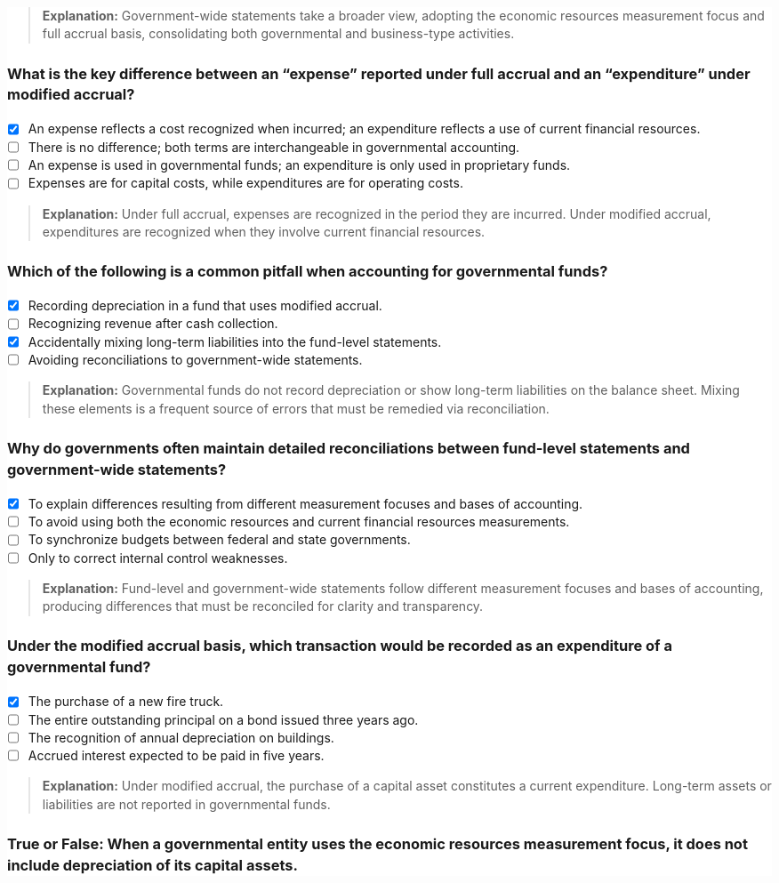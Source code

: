 > **Explanation:** Government-wide statements take a broader view, adopting the economic resources measurement focus and full accrual basis, consolidating both governmental and business-type activities.

### What is the key difference between an “expense” reported under full accrual and an “expenditure” under modified accrual?

- [x] An expense reflects a cost recognized when incurred; an expenditure reflects a use of current financial resources.  
- [ ] There is no difference; both terms are interchangeable in governmental accounting.  
- [ ] An expense is used in governmental funds; an expenditure is only used in proprietary funds.  
- [ ] Expenses are for capital costs, while expenditures are for operating costs.  

> **Explanation:** Under full accrual, expenses are recognized in the period they are incurred. Under modified accrual, expenditures are recognized when they involve current financial resources.

### Which of the following is a common pitfall when accounting for governmental funds?

- [x] Recording depreciation in a fund that uses modified accrual.  
- [ ] Recognizing revenue after cash collection.  
- [x] Accidentally mixing long-term liabilities into the fund-level statements.  
- [ ] Avoiding reconciliations to government-wide statements.  

> **Explanation:** Governmental funds do not record depreciation or show long-term liabilities on the balance sheet. Mixing these elements is a frequent source of errors that must be remedied via reconciliation.

### Why do governments often maintain detailed reconciliations between fund-level statements and government-wide statements?

- [x] To explain differences resulting from different measurement focuses and bases of accounting.  
- [ ] To avoid using both the economic resources and current financial resources measurements.  
- [ ] To synchronize budgets between federal and state governments.  
- [ ] Only to correct internal control weaknesses.  

> **Explanation:** Fund-level and government-wide statements follow different measurement focuses and bases of accounting, producing differences that must be reconciled for clarity and transparency.

### Under the modified accrual basis, which transaction would be recorded as an expenditure of a governmental fund?

- [x] The purchase of a new fire truck.  
- [ ] The entire outstanding principal on a bond issued three years ago.  
- [ ] The recognition of annual depreciation on buildings.  
- [ ] Accrued interest expected to be paid in five years.  

> **Explanation:** Under modified accrual, the purchase of a capital asset constitutes a current expenditure. Long-term assets or liabilities are not reported in governmental funds.

### True or False: When a governmental entity uses the economic resources measurement focus, it does not include depreciation of its capital assets.
